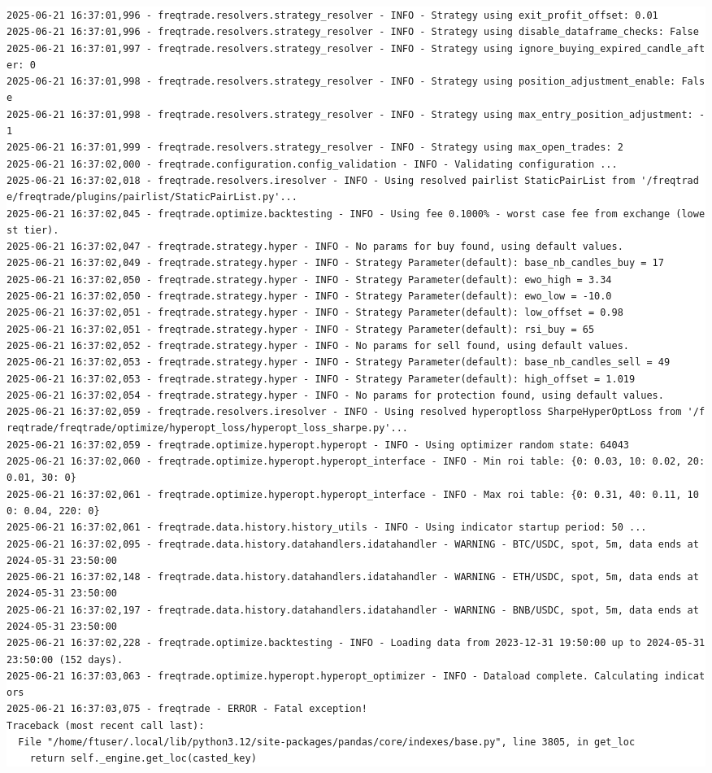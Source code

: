 ```
2025-06-21 16:37:01,996 - freqtrade.resolvers.strategy_resolver - INFO - Strategy using exit_profit_offset: 0.01
2025-06-21 16:37:01,996 - freqtrade.resolvers.strategy_resolver - INFO - Strategy using disable_dataframe_checks: False
2025-06-21 16:37:01,997 - freqtrade.resolvers.strategy_resolver - INFO - Strategy using ignore_buying_expired_candle_after: 0
2025-06-21 16:37:01,998 - freqtrade.resolvers.strategy_resolver - INFO - Strategy using position_adjustment_enable: False
2025-06-21 16:37:01,998 - freqtrade.resolvers.strategy_resolver - INFO - Strategy using max_entry_position_adjustment: -1
2025-06-21 16:37:01,999 - freqtrade.resolvers.strategy_resolver - INFO - Strategy using max_open_trades: 2
2025-06-21 16:37:02,000 - freqtrade.configuration.config_validation - INFO - Validating configuration ...
2025-06-21 16:37:02,018 - freqtrade.resolvers.iresolver - INFO - Using resolved pairlist StaticPairList from '/freqtrade/freqtrade/plugins/pairlist/StaticPairList.py'...
2025-06-21 16:37:02,045 - freqtrade.optimize.backtesting - INFO - Using fee 0.1000% - worst case fee from exchange (lowest tier).
2025-06-21 16:37:02,047 - freqtrade.strategy.hyper - INFO - No params for buy found, using default values.
2025-06-21 16:37:02,049 - freqtrade.strategy.hyper - INFO - Strategy Parameter(default): base_nb_candles_buy = 17
2025-06-21 16:37:02,050 - freqtrade.strategy.hyper - INFO - Strategy Parameter(default): ewo_high = 3.34
2025-06-21 16:37:02,050 - freqtrade.strategy.hyper - INFO - Strategy Parameter(default): ewo_low = -10.0
2025-06-21 16:37:02,051 - freqtrade.strategy.hyper - INFO - Strategy Parameter(default): low_offset = 0.98
2025-06-21 16:37:02,051 - freqtrade.strategy.hyper - INFO - Strategy Parameter(default): rsi_buy = 65
2025-06-21 16:37:02,052 - freqtrade.strategy.hyper - INFO - No params for sell found, using default values.
2025-06-21 16:37:02,053 - freqtrade.strategy.hyper - INFO - Strategy Parameter(default): base_nb_candles_sell = 49
2025-06-21 16:37:02,053 - freqtrade.strategy.hyper - INFO - Strategy Parameter(default): high_offset = 1.019
2025-06-21 16:37:02,054 - freqtrade.strategy.hyper - INFO - No params for protection found, using default values.
2025-06-21 16:37:02,059 - freqtrade.resolvers.iresolver - INFO - Using resolved hyperoptloss SharpeHyperOptLoss from '/freqtrade/freqtrade/optimize/hyperopt_loss/hyperopt_loss_sharpe.py'...
2025-06-21 16:37:02,059 - freqtrade.optimize.hyperopt.hyperopt - INFO - Using optimizer random state: 64043
2025-06-21 16:37:02,060 - freqtrade.optimize.hyperopt.hyperopt_interface - INFO - Min roi table: {0: 0.03, 10: 0.02, 20: 0.01, 30: 0}
2025-06-21 16:37:02,061 - freqtrade.optimize.hyperopt.hyperopt_interface - INFO - Max roi table: {0: 0.31, 40: 0.11, 100: 0.04, 220: 0}
2025-06-21 16:37:02,061 - freqtrade.data.history.history_utils - INFO - Using indicator startup period: 50 ...
2025-06-21 16:37:02,095 - freqtrade.data.history.datahandlers.idatahandler - WARNING - BTC/USDC, spot, 5m, data ends at 2024-05-31 23:50:00
2025-06-21 16:37:02,148 - freqtrade.data.history.datahandlers.idatahandler - WARNING - ETH/USDC, spot, 5m, data ends at 2024-05-31 23:50:00
2025-06-21 16:37:02,197 - freqtrade.data.history.datahandlers.idatahandler - WARNING - BNB/USDC, spot, 5m, data ends at 2024-05-31 23:50:00
2025-06-21 16:37:02,228 - freqtrade.optimize.backtesting - INFO - Loading data from 2023-12-31 19:50:00 up to 2024-05-31 23:50:00 (152 days).
2025-06-21 16:37:03,063 - freqtrade.optimize.hyperopt.hyperopt_optimizer - INFO - Dataload complete. Calculating indicators
2025-06-21 16:37:03,075 - freqtrade - ERROR - Fatal exception!
Traceback (most recent call last):
  File "/home/ftuser/.local/lib/python3.12/site-packages/pandas/core/indexes/base.py", line 3805, in get_loc
    return self._engine.get_loc(casted_key)
```
